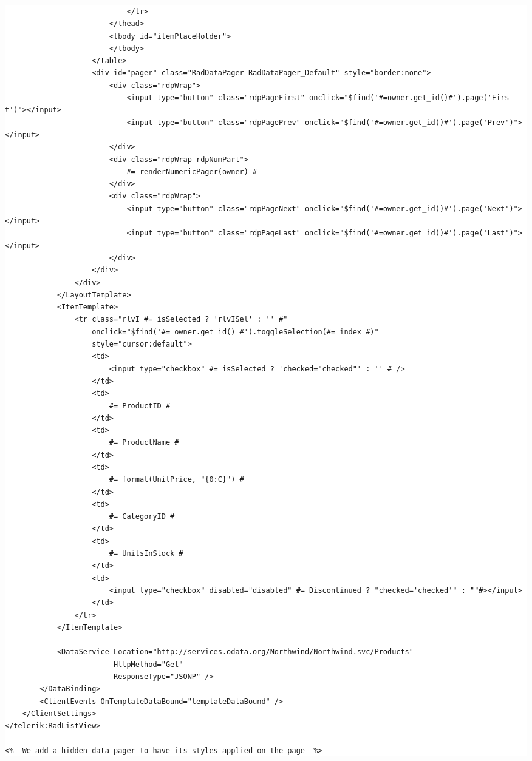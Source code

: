 ````ASP.NET
                            </tr>
                        </thead>
                        <tbody id="itemPlaceHolder">
                        </tbody>
                    </table>
                    <div id="pager" class="RadDataPager RadDataPager_Default" style="border:none">
                        <div class="rdpWrap">
                            <input type="button" class="rdpPageFirst" onclick="$find('#=owner.get_id()#').page('First')"></input>
                            <input type="button" class="rdpPagePrev" onclick="$find('#=owner.get_id()#').page('Prev')"></input>
                        </div>
                        <div class="rdpWrap rdpNumPart">
                            #= renderNumericPager(owner) #
                        </div>
                        <div class="rdpWrap">
                            <input type="button" class="rdpPageNext" onclick="$find('#=owner.get_id()#').page('Next')"></input>
                            <input type="button" class="rdpPageLast" onclick="$find('#=owner.get_id()#').page('Last')"></input>
                        </div>
                    </div>
                </div>
            </LayoutTemplate>
            <ItemTemplate>
                <tr class="rlvI #= isSelected ? 'rlvISel' : '' #"
                    onclick="$find('#= owner.get_id() #').toggleSelection(#= index #)"
                    style="cursor:default">
                    <td>
                        <input type="checkbox" #= isSelected ? 'checked="checked"' : '' # />
                    </td>
                    <td>
                        #= ProductID #
                    </td>
                    <td>
                        #= ProductName #
                    </td>
                    <td>
                        #= format(UnitPrice, "{0:C}") #
                    </td>
                    <td>
                        #= CategoryID #
                    </td>
                    <td>
                        #= UnitsInStock #
                    </td>
                    <td>
                        <input type="checkbox" disabled="disabled" #= Discontinued ? "checked='checked'" : ""#></input>
                    </td>
                </tr>
            </ItemTemplate>

            <DataService Location="http://services.odata.org/Northwind/Northwind.svc/Products"
                         HttpMethod="Get"
                         ResponseType="JSONP" />
        </DataBinding>
        <ClientEvents OnTemplateDataBound="templateDataBound" />
    </ClientSettings>
</telerik:RadListView>

<%--We add a hidden data pager to have its styles applied on the page--%>
````